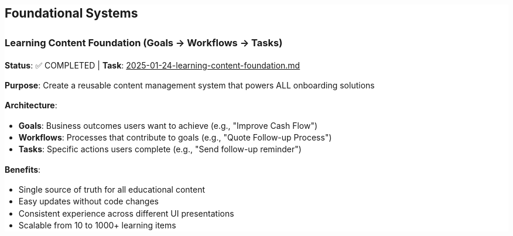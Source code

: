 
## Foundational Systems

### Learning Content Foundation (Goals → Workflows → Tasks)
**Status**: ✅ COMPLETED | **Task**: [2025-01-24-learning-content-foundation.md](../tasks/completed/2025-01-24-learning-content-foundation.md)

**Purpose**: Create a reusable content management system that powers ALL onboarding solutions

**Architecture**:
- **Goals**: Business outcomes users want to achieve (e.g., "Improve Cash Flow")
- **Workflows**: Processes that contribute to goals (e.g., "Quote Follow-up Process")  
- **Tasks**: Specific actions users complete (e.g., "Send follow-up reminder")

**Benefits**:
- Single source of truth for all educational content
- Easy updates without code changes
- Consistent experience across different UI presentations
- Scalable from 10 to 1000+ learning items



